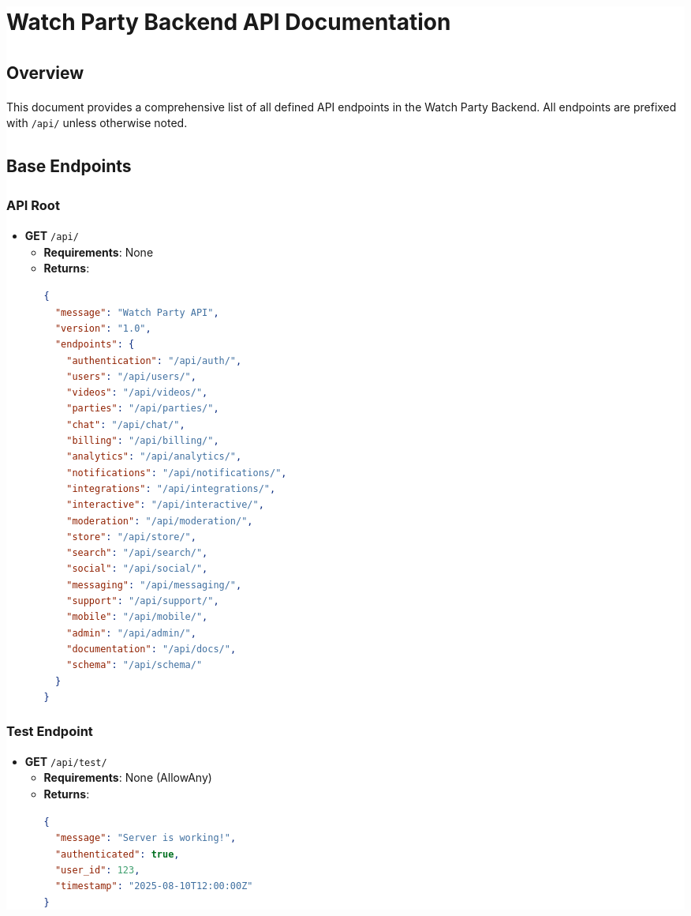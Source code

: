 # Watch Party Backend API Documentation

## Overview
This document provides a comprehensive list of all defined API endpoints in the Watch Party Backend. All endpoints are prefixed with `/api/` unless otherwise noted.

## Base Endpoints

### API Root
- **GET** `/api/`
  - **Requirements**: None
  - **Returns**: 
    ```json
    {
      "message": "Watch Party API",
      "version": "1.0",
      "endpoints": {
        "authentication": "/api/auth/",
        "users": "/api/users/",
        "videos": "/api/videos/",
        "parties": "/api/parties/",
        "chat": "/api/chat/",
        "billing": "/api/billing/",
        "analytics": "/api/analytics/",
        "notifications": "/api/notifications/",
        "integrations": "/api/integrations/",
        "interactive": "/api/interactive/",
        "moderation": "/api/moderation/",
        "store": "/api/store/",
        "search": "/api/search/",
        "social": "/api/social/",
        "messaging": "/api/messaging/",
        "support": "/api/support/",
        "mobile": "/api/mobile/",
        "admin": "/api/admin/",
        "documentation": "/api/docs/",
        "schema": "/api/schema/"
      }
    }
    ```

### Test Endpoint
- **GET** `/api/test/`
  - **Requirements**: None (AllowAny)
  - **Returns**:
    ```json
    {
      "message": "Server is working!",
      "authenticated": true,
      "user_id": 123,
      "timestamp": "2025-08-10T12:00:00Z"
    }
    ```
